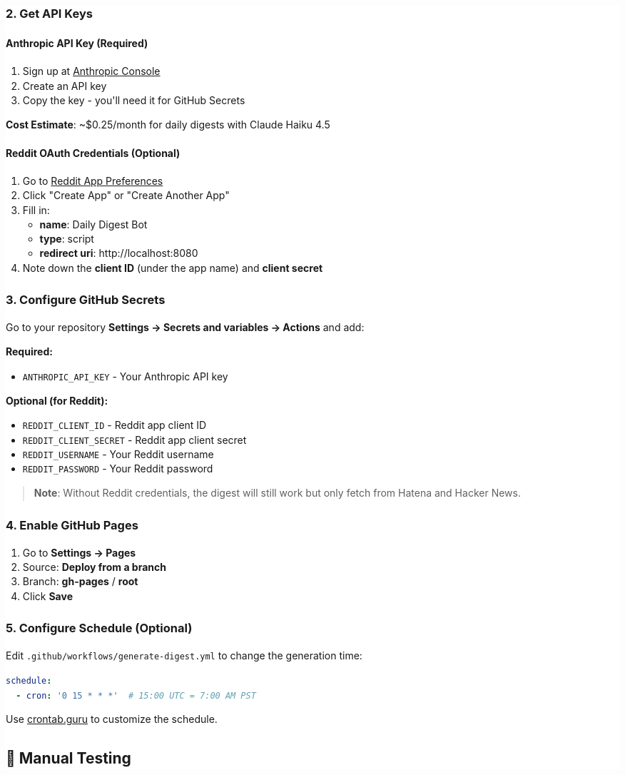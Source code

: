### 2. Get API Keys

#### Anthropic API Key (Required)

1. Sign up at [Anthropic Console](https://console.anthropic.com/)
2. Create an API key
3. Copy the key - you'll need it for GitHub Secrets

**Cost Estimate**: ~$0.25/month for daily digests with Claude Haiku 4.5

#### Reddit OAuth Credentials (Optional)

1. Go to [Reddit App Preferences](https://www.reddit.com/prefs/apps)
2. Click "Create App" or "Create Another App"
3. Fill in:
   - **name**: Daily Digest Bot
   - **type**: script
   - **redirect uri**: http://localhost:8080
4. Note down the **client ID** (under the app name) and **client secret**

### 3. Configure GitHub Secrets

Go to your repository **Settings → Secrets and variables → Actions** and add:

**Required:**
- `ANTHROPIC_API_KEY` - Your Anthropic API key

**Optional (for Reddit):**
- `REDDIT_CLIENT_ID` - Reddit app client ID
- `REDDIT_CLIENT_SECRET` - Reddit app client secret
- `REDDIT_USERNAME` - Your Reddit username
- `REDDIT_PASSWORD` - Your Reddit password

> **Note**: Without Reddit credentials, the digest will still work but only fetch from Hatena and Hacker News.

### 4. Enable GitHub Pages

1. Go to **Settings → Pages**
2. Source: **Deploy from a branch**
3. Branch: **gh-pages** / **root**
4. Click **Save**

### 5. Configure Schedule (Optional)

Edit `.github/workflows/generate-digest.yml` to change the generation time:

```yaml
schedule:
  - cron: '0 15 * * *'  # 15:00 UTC = 7:00 AM PST
```

Use [crontab.guru](https://crontab.guru/) to customize the schedule.

## 🎯 Manual Testing
